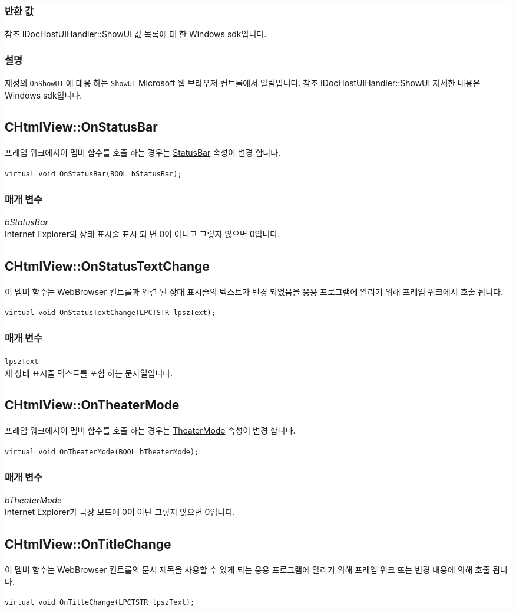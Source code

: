 ### <a name="return-value"></a>반환 값  
 참조 [IDocHostUIHandler::ShowUI](https://msdn.microsoft.com/library/aa753265.aspx) 값 목록에 대 한 Windows sdk입니다.  
  
### <a name="remarks"></a>설명  
 재정의 `OnShowUI` 에 대응 하는 `ShowUI` Microsoft 웹 브라우저 컨트롤에서 알림입니다. 참조 [IDocHostUIHandler::ShowUI](https://msdn.microsoft.com/library/aa753265.aspx) 자세한 내용은 Windows sdk입니다.  
  
##  <a name="onstatusbar"></a>CHtmlView::OnStatusBar  
 프레임 워크에서이 멤버 함수를 호출 하는 경우는 [StatusBar](https://msdn.microsoft.com/library/aa768270.aspx) 속성이 변경 합니다.  
  
```  
virtual void OnStatusBar(BOOL bStatusBar);
```  
  
### <a name="parameters"></a>매개 변수  
 *bStatusBar*  
 Internet Explorer의 상태 표시줄 표시 되 면 0이 아니고 그렇지 않으면 0입니다.  
  
##  <a name="onstatustextchange"></a>CHtmlView::OnStatusTextChange  
 이 멤버 함수는 WebBrowser 컨트롤과 연결 된 상태 표시줄의 텍스트가 변경 되었음을 응용 프로그램에 알리기 위해 프레임 워크에서 호출 됩니다.  
  
```  
virtual void OnStatusTextChange(LPCTSTR lpszText);
```  
  
### <a name="parameters"></a>매개 변수  
 `lpszText`  
 새 상태 표시줄 텍스트를 포함 하는 문자열입니다.  
  
##  <a name="ontheatermode"></a>CHtmlView::OnTheaterMode  
 프레임 워크에서이 멤버 함수를 호출 하는 경우는 [TheaterMode](https://msdn.microsoft.com/library/aa768273.aspx) 속성이 변경 합니다.  
  
```  
virtual void OnTheaterMode(BOOL bTheaterMode);
```  
  
### <a name="parameters"></a>매개 변수  
 *bTheaterMode*  
 Internet Explorer가 극장 모드에 0이 아닌 그렇지 않으면 0입니다.  
  
##  <a name="ontitlechange"></a>CHtmlView::OnTitleChange  
 이 멤버 함수는 WebBrowser 컨트롤의 문서 제목을 사용할 수 있게 되는 응용 프로그램에 알리기 위해 프레임 워크 또는 변경 내용에 의해 호출 됩니다.  
  
```  
virtual void OnTitleChange(LPCTSTR lpszText);
```  
  
